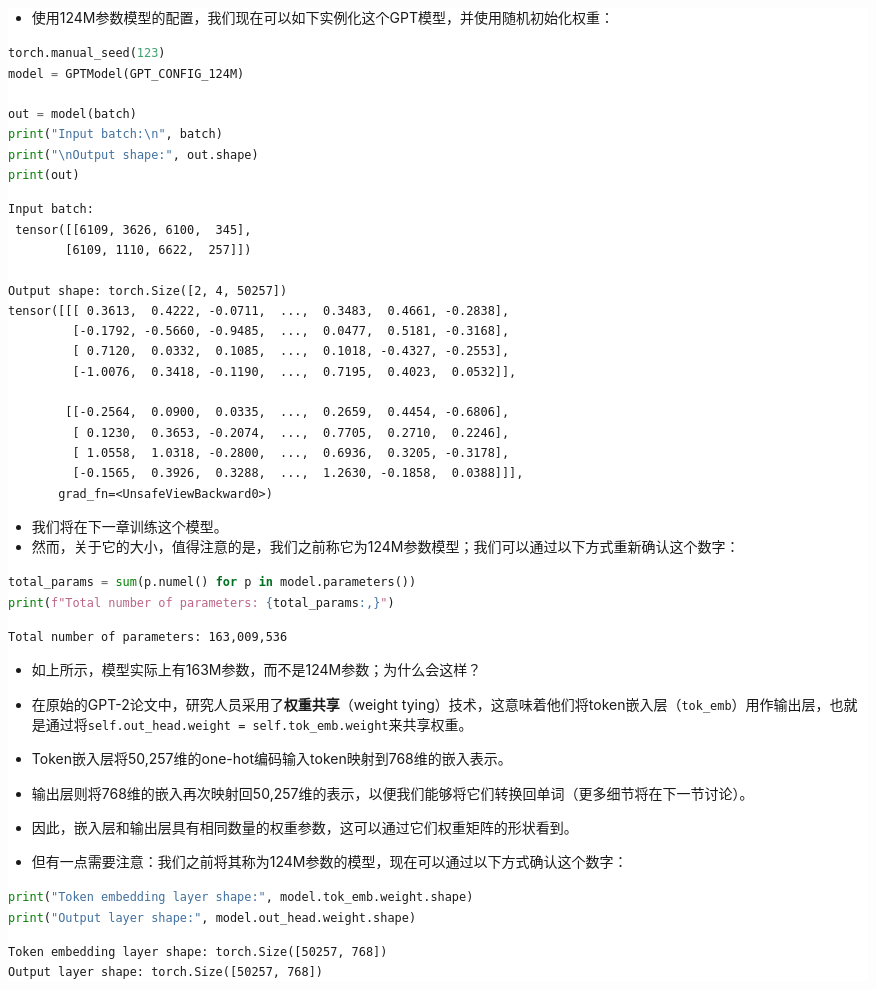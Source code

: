 - 使用124M参数模型的配置，我们现在可以如下实例化这个GPT模型，并使用随机初始化权重：


```python
torch.manual_seed(123)
model = GPTModel(GPT_CONFIG_124M)

out = model(batch)
print("Input batch:\n", batch)
print("\nOutput shape:", out.shape)
print(out)
```

    Input batch:
     tensor([[6109, 3626, 6100,  345],
            [6109, 1110, 6622,  257]])
    
    Output shape: torch.Size([2, 4, 50257])
    tensor([[[ 0.3613,  0.4222, -0.0711,  ...,  0.3483,  0.4661, -0.2838],
             [-0.1792, -0.5660, -0.9485,  ...,  0.0477,  0.5181, -0.3168],
             [ 0.7120,  0.0332,  0.1085,  ...,  0.1018, -0.4327, -0.2553],
             [-1.0076,  0.3418, -0.1190,  ...,  0.7195,  0.4023,  0.0532]],
    
            [[-0.2564,  0.0900,  0.0335,  ...,  0.2659,  0.4454, -0.6806],
             [ 0.1230,  0.3653, -0.2074,  ...,  0.7705,  0.2710,  0.2246],
             [ 1.0558,  1.0318, -0.2800,  ...,  0.6936,  0.3205, -0.3178],
             [-0.1565,  0.3926,  0.3288,  ...,  1.2630, -0.1858,  0.0388]]],
           grad_fn=<UnsafeViewBackward0>)


- 我们将在下一章训练这个模型。
- 然而，关于它的大小，值得注意的是，我们之前称它为124M参数模型；我们可以通过以下方式重新确认这个数字：


```python
total_params = sum(p.numel() for p in model.parameters())
print(f"Total number of parameters: {total_params:,}")
```

    Total number of parameters: 163,009,536


- 如上所示，模型实际上有163M参数，而不是124M参数；为什么会这样？
- 在原始的GPT-2论文中，研究人员采用了**权重共享**（weight tying）技术，这意味着他们将token嵌入层（`tok_emb`）用作输出层，也就是通过将`self.out_head.weight = self.tok_emb.weight`来共享权重。
- Token嵌入层将50,257维的one-hot编码输入token映射到768维的嵌入表示。
- 输出层则将768维的嵌入再次映射回50,257维的表示，以便我们能够将它们转换回单词（更多细节将在下一节讨论）。
- 因此，嵌入层和输出层具有相同数量的权重参数，这可以通过它们权重矩阵的形状看到。

- 但有一点需要注意：我们之前将其称为124M参数的模型，现在可以通过以下方式确认这个数字：


```python
print("Token embedding layer shape:", model.tok_emb.weight.shape)
print("Output layer shape:", model.out_head.weight.shape)
```

    Token embedding layer shape: torch.Size([50257, 768])
    Output layer shape: torch.Size([50257, 768])
